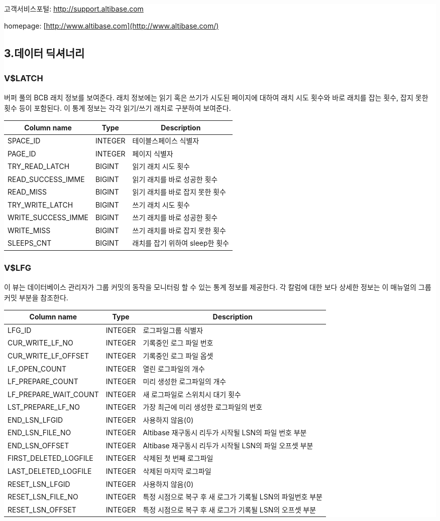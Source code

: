 고객서비스포털: <http://support.altibase.com>

homepage: [http://www.altibase.com](http://www.altibase.com/)

## 3.데이터 딕셔너리

### <a name="vlatch"><a/>V\$LATCH

버퍼 풀의 BCB 래치 정보를 보여준다. 래치 정보에는 읽기 혹은 쓰기가 시도된
페이지에 대하여 래치 시도 횟수와 바로 래치를 잡는 횟수, 잡지 못한 횟수 등이
포함된다. 이 통계 정보는 각각 읽기/쓰기 래치로 구분하여 보여준다.

| Column name        | Type    | Description                     |
|--------------------|---------|---------------------------------|
| SPACE_ID           | INTEGER | 테이블스페이스 식별자           |
| PAGE_ID            | INTEGER | 페이지 식별자                   |
| TRY_READ_LATCH     | BIGINT  | 읽기 래치 시도 횟수             |
| READ_SUCCESS_IMME  | BIGINT  | 읽기 래치를 바로 성공한 횟수    |
| READ_MISS          | BIGINT  | 읽기 래치를 바로 잡지 못한 횟수 |
| TRY_WRITE_LATCH    | BIGINT  | 쓰기 래치 시도 횟수             |
| WRITE_SUCCESS_IMME | BIGINT  | 쓰기 래치를 바로 성공한 횟수    |
| WRITE_MISS         | BIGINT  | 쓰기 래치를 바로 잡지 못한 횟수 |
| SLEEPS_CNT         | BIGINT  | 래치를 잡기 위하여 sleep한 횟수 |

### <a name="vlfg"><a/>V\$LFG

이 뷰는 데이터베이스 관리자가 그룹 커밋의 동작을 모니터링 할 수 있는 통계 정보를
제공한다. 각 칼럼에 대한 보다 상세한 정보는 이 매뉴얼의 그룹 커밋 부분을
참조한다.

| Column name           | Type    | Description                                                                 |
|-----------------------|---------|-----------------------------------------------------------------------------|
| LFG_ID                | INTEGER | 로그파일그룹 식별자                                                         |
| CUR_WRITE_LF_NO       | INTEGER | 기록중인 로그 파일 번호                                                     |
| CUR_WRITE_LF_OFFSET   | INTEGER | 기록중인 로그 파일 옵셋                                                     |
| LF_OPEN_COUNT         | INTEGER | 열린 로그파일의 개수                                                        |
| LF_PREPARE_COUNT      | INTEGER | 미리 생성한 로그파일의 개수                                                 |
| LF_PREPARE_WAIT_COUNT | INTEGER | 새 로그파일로 스위치시 대기 횟수                                            |
| LST_PREPARE_LF_NO     | INTEGER | 가장 최근에 미리 생성한 로그파일의 번호                                     |
| END_LSN_LFGID         | INTEGER | 사용하지 않음(0)                                                            |
| END_LSN_FILE_NO       | INTEGER | Altibase 재구동시 리두가 시작될 LSN의 파일 번호 부분                        |
| END_LSN_OFFSET        | INTEGER | Altibase 재구동시 리두가 시작될 LSN의 파일 오프셋 부분                      |
| FIRST_DELETED_LOGFILE | INTEGER | 삭제된 첫 번째 로그파일                                                     |
| LAST_DELETED_LOGFILE  | INTEGER | 삭제된 마지막 로그파일                                                      |
| RESET_LSN_LFGID       | INTEGER | 사용하지 않음(0)                                                            |
| RESET_LSN_FILE_NO     | INTEGER | 특정 시점으로 복구 후 새 로그가 기록될 LSN의 파일번호 부분                  |
| RESET_LSN_OFFSET      | INTEGER | 특정 시점으로 복구 후 새 로그가 기록될 LSN의 오프셋 부분                    |